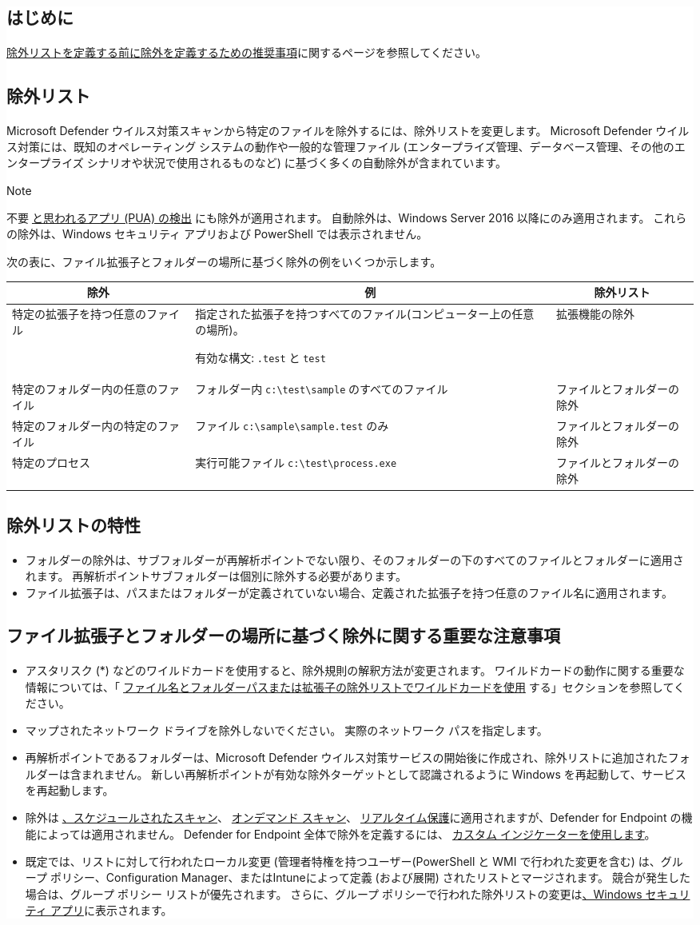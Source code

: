 ## <a name="before-you-begin"></a>はじめに

[除外リストを定義する前に除外を定義するための推奨事項](configure-exclusions-microsoft-defender-antivirus.md)に関するページを参照してください。

## <a name="exclusion-lists"></a>除外リスト

Microsoft Defender ウイルス対策スキャンから特定のファイルを除外するには、除外リストを変更します。 Microsoft Defender ウイルス対策には、既知のオペレーティング システムの動作や一般的な管理ファイル (エンタープライズ管理、データベース管理、その他のエンタープライズ シナリオや状況で使用されるものなど) に基づく多くの自動除外が含まれています。

> [!NOTE]
> 不要 [と思われるアプリ (PUA) の検出](detect-block-potentially-unwanted-apps-microsoft-defender-antivirus.md) にも除外が適用されます。
> 自動除外は、Windows Server 2016 以降にのみ適用されます。 これらの除外は、Windows セキュリティ アプリおよび PowerShell では表示されません。

次の表に、ファイル拡張子とフォルダーの場所に基づく除外の例をいくつか示します。

|除外|例|除外リスト|
|---|---|---|
|特定の拡張子を持つ任意のファイル|指定された拡張子を持つすべてのファイル(コンピューター上の任意の場所)。 <p> 有効な構文: `.test` と `test`|拡張機能の除外|
|特定のフォルダー内の任意のファイル|フォルダー内 `c:\test\sample` のすべてのファイル|ファイルとフォルダーの除外|
|特定のフォルダー内の特定のファイル|ファイル `c:\sample\sample.test` のみ|ファイルとフォルダーの除外|
|特定のプロセス|実行可能ファイル `c:\test\process.exe`|ファイルとフォルダーの除外|

## <a name="characteristics-of-exclusion-lists"></a>除外リストの特性

- フォルダーの除外は、サブフォルダーが再解析ポイントでない限り、そのフォルダーの下のすべてのファイルとフォルダーに適用されます。 再解析ポイントサブフォルダーは個別に除外する必要があります。
- ファイル拡張子は、パスまたはフォルダーが定義されていない場合、定義された拡張子を持つ任意のファイル名に適用されます。

## <a name="important-notes-about-exclusions-based-on-file-extensions-and-folder-locations"></a>ファイル拡張子とフォルダーの場所に基づく除外に関する重要な注意事項

- アスタリスク (\*) などのワイルドカードを使用すると、除外規則の解釈方法が変更されます。 ワイルドカードの動作に関する重要な情報については、「 [ファイル名とフォルダーパスまたは拡張子の除外リストでワイルドカードを使用](#use-wildcards-in-the-file-name-and-folder-path-or-extension-exclusion-lists) する」セクションを参照してください。

- マップされたネットワーク ドライブを除外しないでください。 実際のネットワーク パスを指定します。

- 再解析ポイントであるフォルダーは、Microsoft Defender ウイルス対策サービスの開始後に作成され、除外リストに追加されたフォルダーは含まれません。 新しい再解析ポイントが有効な除外ターゲットとして認識されるように Windows を再起動して、サービスを再起動します。

- 除外は [、スケジュールされたスキャン](scheduled-catch-up-scans-microsoft-defender-antivirus.md)、 [オンデマンド スキャン](run-scan-microsoft-defender-antivirus.md)、 [リアルタイム保護](configure-real-time-protection-microsoft-defender-antivirus.md)に適用されますが、Defender for Endpoint の機能によっては適用されません。 Defender for Endpoint 全体で除外を定義するには、 [カスタム インジケーターを使用します](manage-indicators.md)。

- 既定では、リストに対して行われたローカル変更 (管理者特権を持つユーザー(PowerShell と WMI で行われた変更を含む) は、グループ ポリシー、Configuration Manager、またはIntuneによって定義 (および展開) されたリストとマージされます。 競合が発生した場合は、グループ ポリシー リストが優先されます。 さらに、グループ ポリシーで行われた除外リストの変更は[、Windows セキュリティ アプリ](microsoft-defender-security-center-antivirus.md)に表示されます。
